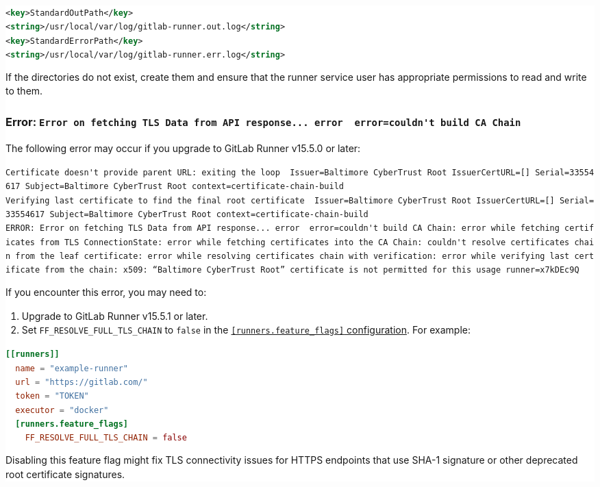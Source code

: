 ```xml
<key>StandardOutPath</key>
<string>/usr/local/var/log/gitlab-runner.out.log</string>
<key>StandardErrorPath</key>
<string>/usr/local/var/log/gitlab-runner.err.log</string>
```

If the directories do not exist, create them and ensure that the runner service user has appropriate permissions to read and write to them.



### Error: `Error on fetching TLS Data from API response... error  error=couldn't build CA Chain`

The following error may occur if you upgrade to GitLab Runner v15.5.0 or later:

```plaintext
Certificate doesn't provide parent URL: exiting the loop  Issuer=Baltimore CyberTrust Root IssuerCertURL=[] Serial=33554617 Subject=Baltimore CyberTrust Root context=certificate-chain-build
Verifying last certificate to find the final root certificate  Issuer=Baltimore CyberTrust Root IssuerCertURL=[] Serial=33554617 Subject=Baltimore CyberTrust Root context=certificate-chain-build
ERROR: Error on fetching TLS Data from API response... error  error=couldn't build CA Chain: error while fetching certificates from TLS ConnectionState: error while fetching certificates into the CA Chain: couldn't resolve certificates chain from the leaf certificate: error while resolving certificates chain with verification: error while verifying last certificate from the chain: x509: “Baltimore CyberTrust Root” certificate is not permitted for this usage runner=x7kDEc9Q
```

If you encounter this error, you may need to:

1. Upgrade to GitLab Runner v15.5.1 or later.
1. Set `FF_RESOLVE_FULL_TLS_CHAIN` to `false` in the [`[runners.feature_flags]` configuration](../configuration/feature-flags.md#enable-feature-flag-in-runner-configuration). For example:

```toml
[[runners]]
  name = "example-runner"
  url = "https://gitlab.com/"
  token = "TOKEN"
  executor = "docker"
  [runners.feature_flags]
    FF_RESOLVE_FULL_TLS_CHAIN = false
```

Disabling this feature flag might fix TLS connectivity issues for
HTTPS endpoints that use SHA-1 signature or other deprecated root certificate signatures.
